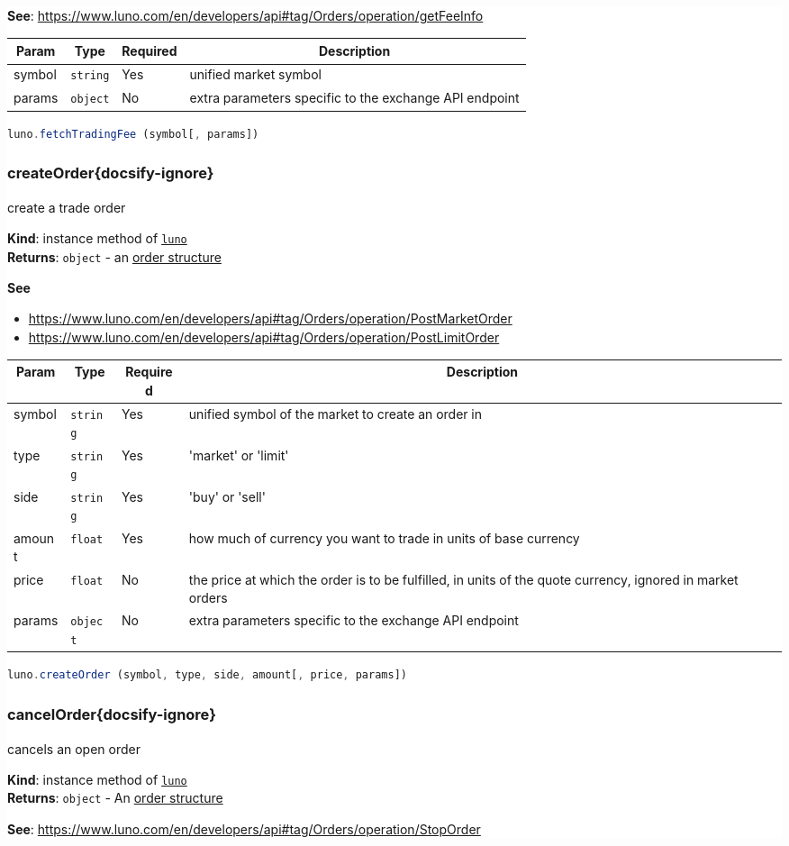 **See**: https://www.luno.com/en/developers/api#tag/Orders/operation/getFeeInfo  

| Param | Type | Required | Description |
| --- | --- | --- | --- |
| symbol | <code>string</code> | Yes | unified market symbol |
| params | <code>object</code> | No | extra parameters specific to the exchange API endpoint |


```javascript
luno.fetchTradingFee (symbol[, params])
```


<a name="createOrder" id="createorder"></a>

### createOrder{docsify-ignore}
create a trade order

**Kind**: instance method of [<code>luno</code>](#luno)  
**Returns**: <code>object</code> - an [order structure](https://docs.ccxt.com/#/?id=order-structure)

**See**

- https://www.luno.com/en/developers/api#tag/Orders/operation/PostMarketOrder
- https://www.luno.com/en/developers/api#tag/Orders/operation/PostLimitOrder


| Param | Type | Required | Description |
| --- | --- | --- | --- |
| symbol | <code>string</code> | Yes | unified symbol of the market to create an order in |
| type | <code>string</code> | Yes | 'market' or 'limit' |
| side | <code>string</code> | Yes | 'buy' or 'sell' |
| amount | <code>float</code> | Yes | how much of currency you want to trade in units of base currency |
| price | <code>float</code> | No | the price at which the order is to be fulfilled, in units of the quote currency, ignored in market orders |
| params | <code>object</code> | No | extra parameters specific to the exchange API endpoint |


```javascript
luno.createOrder (symbol, type, side, amount[, price, params])
```


<a name="cancelOrder" id="cancelorder"></a>

### cancelOrder{docsify-ignore}
cancels an open order

**Kind**: instance method of [<code>luno</code>](#luno)  
**Returns**: <code>object</code> - An [order structure](https://docs.ccxt.com/#/?id=order-structure)

**See**: https://www.luno.com/en/developers/api#tag/Orders/operation/StopOrder  
